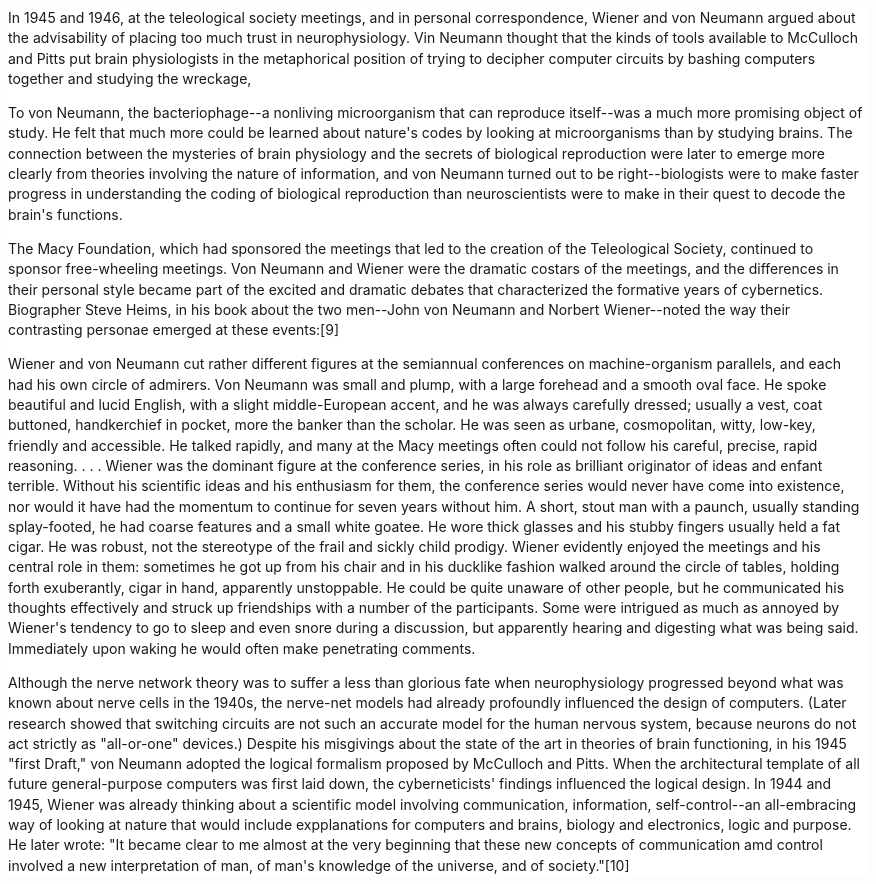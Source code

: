 In 1945 and 1946, at the teleological society meetings, and in personal correspondence, Wiener and von Neumann argued about the advisability of placing too much trust in neurophysiology. Vin Neumann thought that the kinds of tools available to McCulloch and Pitts put brain physiologists in the metaphorical position of trying to decipher computer circuits by bashing computers together and studying the wreckage,

To von Neumann, the bacteriophage--a nonliving microorganism that can reproduce itself--was a much more promising object of study. He felt that much more could be learned about nature's codes by looking at microorganisms than by studying brains. The connection between the mysteries of brain physiology and the secrets of biological reproduction were later to emerge more clearly from theories involving the nature of information, and von Neumann turned out to be right--biologists were to make faster progress in understanding the coding of biological reproduction than neuroscientists were to make in their quest to decode the brain's functions.

The Macy Foundation, which had sponsored the meetings that led to the creation of the Teleological Society, continued to sponsor free-wheeling meetings. Von Neumann and Wiener were the dramatic costars of the meetings, and the differences in their personal style became part of the excited and dramatic debates that characterized the formative years of cybernetics. Biographer Steve Heims, in his book about the two men--John von Neumann and Norbert Wiener--noted the way their contrasting personae emerged at these events:[9]

Wiener and von Neumann cut rather different figures at the semiannual conferences on machine-organism parallels, and each had his own circle of admirers. Von Neumann was small and plump, with a large forehead and a smooth oval face. He spoke beautiful and lucid English, with a slight middle-European accent, and he was always carefully dressed; usually a vest, coat buttoned, handkerchief in pocket, more the banker than the scholar. He was seen as urbane, cosmopolitan, witty, low-key, friendly and accessible. He talked rapidly, and many at the Macy meetings often could not follow his careful, precise, rapid reasoning. . . .
Wiener was the dominant figure at the conference series, in his role as brilliant originator of ideas and enfant terrible. Without his scientific ideas and his enthusiasm for them, the conference series would never have come into existence, nor would it have had the momentum to continue for seven years without him. A short, stout man with a paunch, usually standing splay-footed, he had coarse features and a small white goatee. He wore thick glasses and his stubby fingers usually held a fat cigar. He was robust, not the stereotype of the frail and sickly child prodigy. Wiener evidently enjoyed the meetings and his central role in them: sometimes he got up from his chair and in his ducklike fashion walked around the circle of tables, holding forth exuberantly, cigar in hand, apparently unstoppable. He could be quite unaware of other people, but he communicated his thoughts effectively and struck up friendships with a number of the participants. Some were intrigued as much as annoyed by Wiener's tendency to go to sleep and even snore during a discussion, but apparently hearing and digesting what was being said. Immediately upon waking he would often make penetrating comments.

Although the nerve network theory was to suffer a less than glorious fate when neurophysiology progressed beyond what was known about nerve cells in the 1940s, the nerve-net models had already profoundly influenced the design of computers. (Later research showed that switching circuits are not such an accurate model for the human nervous system, because neurons do not act strictly as "all-or-one" devices.) Despite his misgivings about the state of the art in theories of brain functioning, in his 1945 "first Draft," von Neumann adopted the logical formalism proposed by McCulloch and Pitts. When the architectural template of all future general-purpose computers was first laid down, the cyberneticists' findings influenced the logical design.
In 1944 and 1945, Wiener was already thinking about a scientific model involving communication, information, self-control--an all-embracing way of looking at nature that would include expplanations for computers and brains, biology and electronics, logic and purpose. He later wrote: "It became clear to me almost at the very beginning that these new concepts of communication amd control involved a new interpretation of man, of man's knowledge of the universe, and of society."[10]
